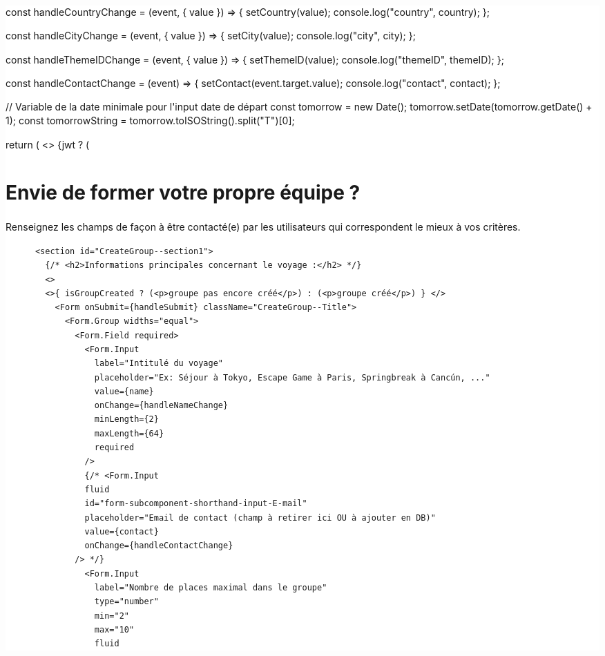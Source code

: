   const handleCountryChange = (event, { value }) => {
    setCountry(value);
    console.log("country", country);
  };

  const handleCityChange = (event, { value }) => {
    setCity(value);
    console.log("city", city);
  };

  const handleThemeIDChange = (event, { value }) => {
    setThemeID(value);
    console.log("themeID", themeID);
  };

  const handleContactChange = (event) => {
    setContact(event.target.value);
    console.log("contact", contact);
  };

  // Variable de la date minimale pour l'input date de départ
  const tomorrow = new Date();
  tomorrow.setDate(tomorrow.getDate() + 1);
  const tomorrowString = tomorrow.toISOString().split("T")[0];

  return (
    <>
      {jwt ? (
        <div className="createGroup--pageContainer">
          <div>
            <h1>Envie de former votre propre équipe ?</h1>
            <p>
              Renseignez les champs de façon à être contacté(e) par les
              utilisateurs qui correspondent le mieux à vos critères.
            </p>
          </div>

          <section id="CreateGroup--section1">
            {/* <h2>Informations principales concernant le voyage :</h2> */}
            <> 
            <>{ isGroupCreated ? (<p>groupe pas encore créé</p>) : (<p>groupe créé</p>) } </>
              <Form onSubmit={handleSubmit} className="CreateGroup--Title">
                <Form.Group widths="equal">
                  <Form.Field required>
                    <Form.Input
                      label="Intitulé du voyage"
                      placeholder="Ex: Séjour à Tokyo, Escape Game à Paris, Springbreak à Cancún, ..."
                      value={name}
                      onChange={handleNameChange}
                      minLength={2}
                      maxLength={64}
                      required
                    />
                    {/* <Form.Input
                    fluid
                    id="form-subcomponent-shorthand-input-E-mail"
                    placeholder="Email de contact (champ à retirer ici OU à ajouter en DB)"
                    value={contact}
                    onChange={handleContactChange}
                  /> */}
                    <Form.Input
                      label="Nombre de places maximal dans le groupe"
                      type="number"
                      min="2"
                      max="10"
                      fluid